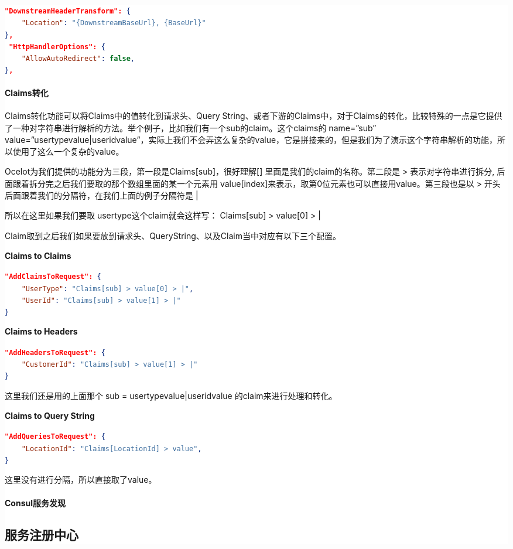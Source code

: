 ```json
"DownstreamHeaderTransform": {
    "Location": "{DownstreamBaseUrl}, {BaseUrl}"
},
 "HttpHandlerOptions": {
    "AllowAutoRedirect": false,
},
```

#### Claims转化

Claims转化功能可以将Claims中的值转化到请求头、Query String、或者下游的Claims中，对于Claims的转化，比较特殊的一点是它提供了一种对字符串进行解析的方法。举个例子，比如我们有一个sub的claim。这个claims的 name=”sub” value=”usertypevalue|useridvalue”，实际上我们不会弄这么复杂的value，它是拼接来的，但是我们为了演示这个字符串解析的功能，所以使用了这么一个复杂的value。

Ocelot为我们提供的功能分为三段，第一段是Claims[sub]，很好理解[] 里面是我们的claim的名称。第二段是 > 表示对字符串进行拆分, 后面跟着拆分完之后我们要取的那个数组里面的某一个元素用 value[index]来表示，取第0位元素也可以直接用value。第三段也是以 > 开头后面跟着我们的分隔符，在我们上面的例子分隔符是 |

所以在这里如果我们要取 usertype这个claim就会这样写： Claims[sub] > value[0] > |

Claim取到之后我们如果要放到请求头、QueryString、以及Claim当中对应有以下三个配置。

**Claims to Claims** 

```json
"AddClaimsToRequest": {
    "UserType": "Claims[sub] > value[0] > |",
    "UserId": "Claims[sub] > value[1] > |"
}
```

**Claims to Headers** 

```json
"AddHeadersToRequest": {
    "CustomerId": "Claims[sub] > value[1] > |"
}
```

这里我们还是用的上面那个 sub = usertypevalue|useridvalue 的claim来进行处理和转化。

**Claims to Query String**

```json
"AddQueriesToRequest": {
    "LocationId": "Claims[LocationId] > value",
}
```

这里没有进行分隔，所以直接取了value。

#### Consul服务发现







## 服务注册中心
